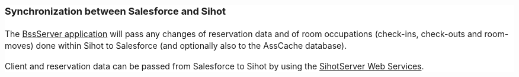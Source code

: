 
### Synchronization between Salesforce and Sihot

The [BssServer application](#bssserver-application) will pass any changes of
reservation data and of room occupations (check-ins, check-outs and room-moves) done within Sihot to Salesforce (and
optionally also to the AssCache database).

Client and reservation data can be passed from Salesforce to Sihot by using the 
[SihotServer Web Services](#sihotserver-web-services).
